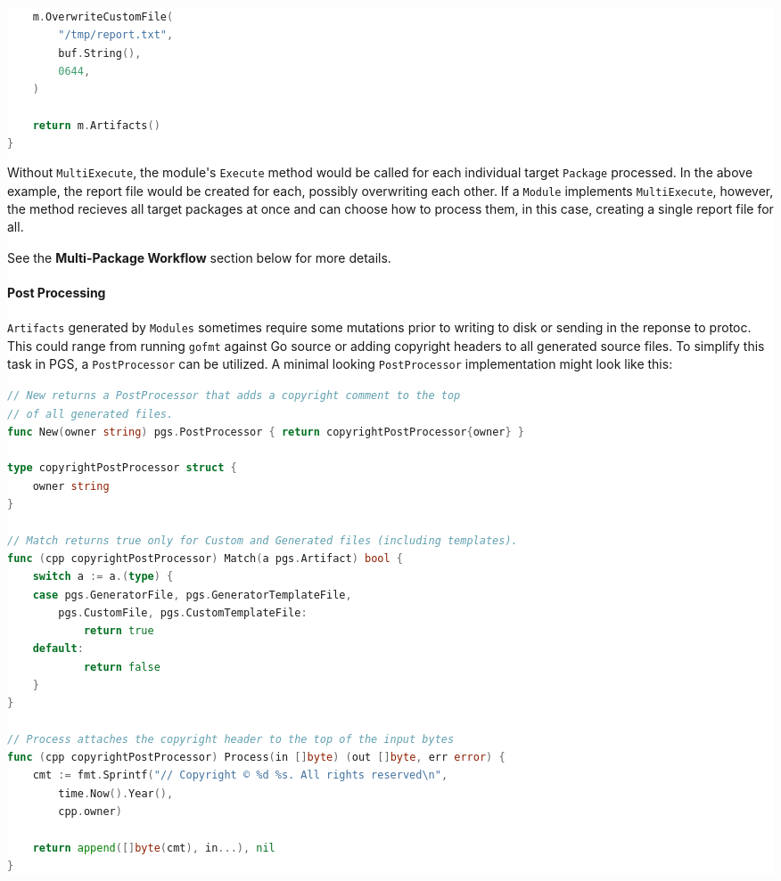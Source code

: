 ```go
	m.OverwriteCustomFile(
		"/tmp/report.txt",
		buf.String(),
		0644,
	)

	return m.Artifacts()
}
```

Without `MultiExecute`, the module's `Execute` method would be called for each individual target `Package` processed. In the above example, the report file would be created for each, possibly overwriting each other. If a `Module` implements `MultiExecute`, however, the method recieves all target packages at once and can choose how to process them, in this case, creating a single report file for all.

See the **Multi-Package Workflow** section below for more details.

#### Post Processing

`Artifacts` generated by `Modules` sometimes require some mutations prior to writing to disk or sending in the reponse to protoc. This could range from running `gofmt` against Go source or adding copyright headers to all generated source files. To simplify this task in PGS, a `PostProcessor` can be utilized. A minimal looking `PostProcessor` implementation might look like this:

```go
// New returns a PostProcessor that adds a copyright comment to the top
// of all generated files.
func New(owner string) pgs.PostProcessor { return copyrightPostProcessor{owner} }

type copyrightPostProcessor struct {
	owner string
}

// Match returns true only for Custom and Generated files (including templates).
func (cpp copyrightPostProcessor) Match(a pgs.Artifact) bool {
	switch a := a.(type) {
	case pgs.GeneratorFile, pgs.GeneratorTemplateFile, 
		pgs.CustomFile, pgs.CustomTemplateFile:
			return true
	default:
			return false
	}
}

// Process attaches the copyright header to the top of the input bytes
func (cpp copyrightPostProcessor) Process(in []byte) (out []byte, err error) {
	cmt := fmt.Sprintf("// Copyright © %d %s. All rights reserved\n", 
		time.Now().Year(), 
		cpp.owner)

	return append([]byte(cmt), in...), nil
}
``` 
